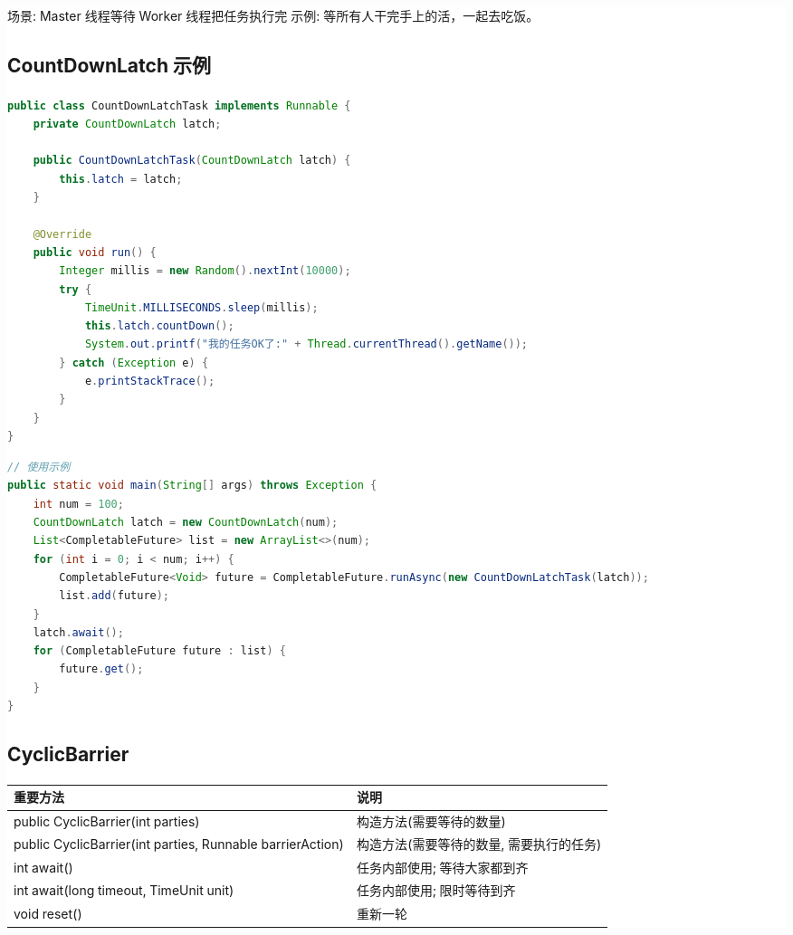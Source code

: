 场景: Master 线程等待 Worker 线程把任务执行完
示例: 等所有人干完手上的活，一起去吃饭。

## CountDownLatch 示例

```java
public class CountDownLatchTask implements Runnable {
    private CountDownLatch latch;

    public CountDownLatchTask(CountDownLatch latch) {
        this.latch = latch;
    }

    @Override
    public void run() {
        Integer millis = new Random().nextInt(10000);
        try {
            TimeUnit.MILLISECONDS.sleep(millis);
            this.latch.countDown();
            System.out.printf("我的任务OK了:" + Thread.currentThread().getName());
        } catch (Exception e) {
            e.printStackTrace();
        }
    }
}

```

```java
// 使用示例
public static void main(String[] args) throws Exception {
    int num = 100;
    CountDownLatch latch = new CountDownLatch(num);
    List<CompletableFuture> list = new ArrayList<>(num);
    for (int i = 0; i < num; i++) {
        CompletableFuture<Void> future = CompletableFuture.runAsync(new CountDownLatchTask(latch));
        list.add(future);
    }
    latch.await();
    for (CompletableFuture future : list) {
        future.get();
    }
}
```

## CyclicBarrier

| 重要方法                                                  | 说明                                     |
| :-------------------------------------------------------- | :--------------------------------------- |
| public CyclicBarrier(int parties)                         | 构造方法(需要等待的数量)                 |
| public CyclicBarrier(int parties, Runnable barrierAction) | 构造方法(需要等待的数量, 需要执行的任务) |
| int await()                                               | 任务内部使用; 等待大家都到齐             |
| int await(long timeout, TimeUnit unit)                    | 任务内部使用; 限时等待到齐               |
| void reset()                                              | 重新一轮                                 |
